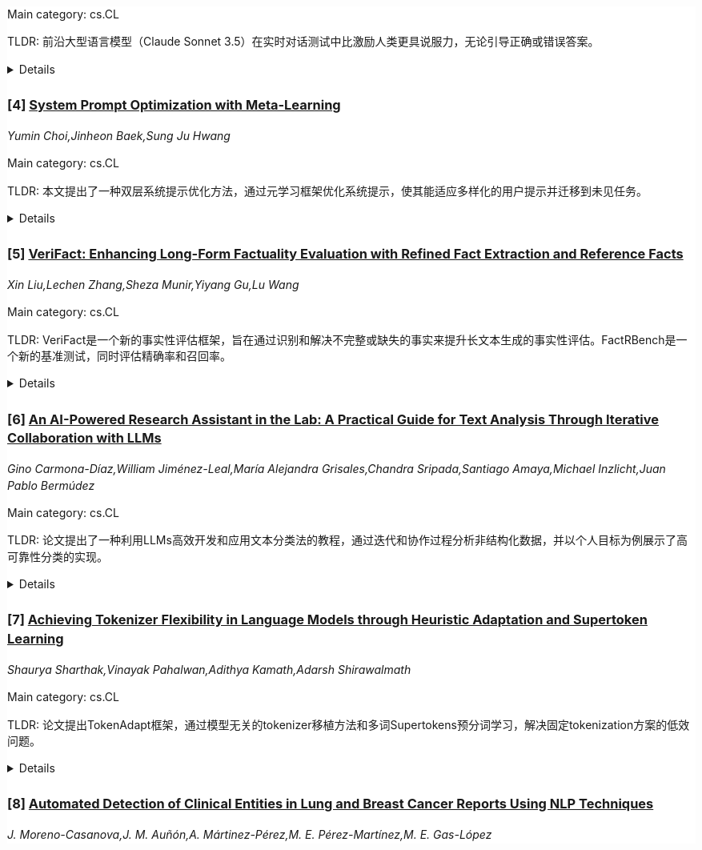 Main category: cs.CL

TLDR: 前沿大型语言模型（Claude Sonnet 3.5）在实时对话测试中比激励人类更具说服力，无论引导正确或错误答案。


<details><summary>Details</summary></details>

### [4] [System Prompt Optimization with Meta-Learning](https://arxiv.org/abs/2505.09666)
*Yumin Choi,Jinheon Baek,Sung Ju Hwang*

Main category: cs.CL

TLDR: 本文提出了一种双层系统提示优化方法，通过元学习框架优化系统提示，使其能适应多样化的用户提示并迁移到未见任务。


<details><summary>Details</summary></details>

### [5] [VeriFact: Enhancing Long-Form Factuality Evaluation with Refined Fact Extraction and Reference Facts](https://arxiv.org/abs/2505.09701)
*Xin Liu,Lechen Zhang,Sheza Munir,Yiyang Gu,Lu Wang*

Main category: cs.CL

TLDR: VeriFact是一个新的事实性评估框架，旨在通过识别和解决不完整或缺失的事实来提升长文本生成的事实性评估。FactRBench是一个新的基准测试，同时评估精确率和召回率。


<details><summary>Details</summary></details>

### [6] [An AI-Powered Research Assistant in the Lab: A Practical Guide for Text Analysis Through Iterative Collaboration with LLMs](https://arxiv.org/abs/2505.09724)
*Gino Carmona-Díaz,William Jiménez-Leal,María Alejandra Grisales,Chandra Sripada,Santiago Amaya,Michael Inzlicht,Juan Pablo Bermúdez*

Main category: cs.CL

TLDR: 论文提出了一种利用LLMs高效开发和应用文本分类法的教程，通过迭代和协作过程分析非结构化数据，并以个人目标为例展示了高可靠性分类的实现。


<details><summary>Details</summary></details>

### [7] [Achieving Tokenizer Flexibility in Language Models through Heuristic Adaptation and Supertoken Learning](https://arxiv.org/abs/2505.09738)
*Shaurya Sharthak,Vinayak Pahalwan,Adithya Kamath,Adarsh Shirawalmath*

Main category: cs.CL

TLDR: 论文提出TokenAdapt框架，通过模型无关的tokenizer移植方法和多词Supertokens预分词学习，解决固定tokenization方案的低效问题。


<details><summary>Details</summary></details>

### [8] [Automated Detection of Clinical Entities in Lung and Breast Cancer Reports Using NLP Techniques](https://arxiv.org/abs/2505.09794)
*J. Moreno-Casanova,J. M. Auñón,A. Mártinez-Pérez,M. E. Pérez-Martínez,M. E. Gas-López*
